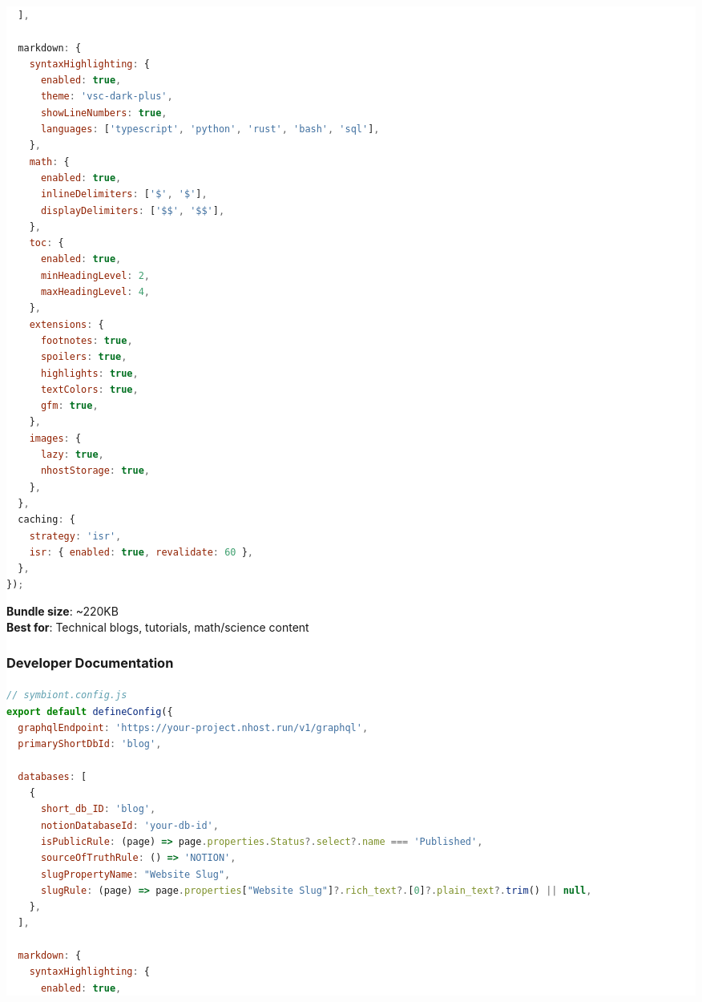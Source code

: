 ```javascript
  ],
  
  markdown: {
    syntaxHighlighting: {
      enabled: true,
      theme: 'vsc-dark-plus',
      showLineNumbers: true,
      languages: ['typescript', 'python', 'rust', 'bash', 'sql'],
    },
    math: {
      enabled: true,
      inlineDelimiters: ['$', '$'],
      displayDelimiters: ['$$', '$$'],
    },
    toc: {
      enabled: true,
      minHeadingLevel: 2,
      maxHeadingLevel: 4,
    },
    extensions: {
      footnotes: true,
      spoilers: true,
      highlights: true,
      textColors: true,
      gfm: true,
    },
    images: {
      lazy: true,
      nhostStorage: true,
    },
  },
  caching: {
    strategy: 'isr',
    isr: { enabled: true, revalidate: 60 },
  },
});
```

**Bundle size**: ~220KB  
**Best for**: Technical blogs, tutorials, math/science content

### Developer Documentation

```javascript
// symbiont.config.js
export default defineConfig({
  graphqlEndpoint: 'https://your-project.nhost.run/v1/graphql',
  primaryShortDbId: 'blog',
  
  databases: [
    {
      short_db_ID: 'blog',
      notionDatabaseId: 'your-db-id',
      isPublicRule: (page) => page.properties.Status?.select?.name === 'Published',
      sourceOfTruthRule: () => 'NOTION',
      slugPropertyName: "Website Slug",
      slugRule: (page) => page.properties["Website Slug"]?.rich_text?.[0]?.plain_text?.trim() || null,
    },
  ],
  
  markdown: {
    syntaxHighlighting: {
      enabled: true,
```